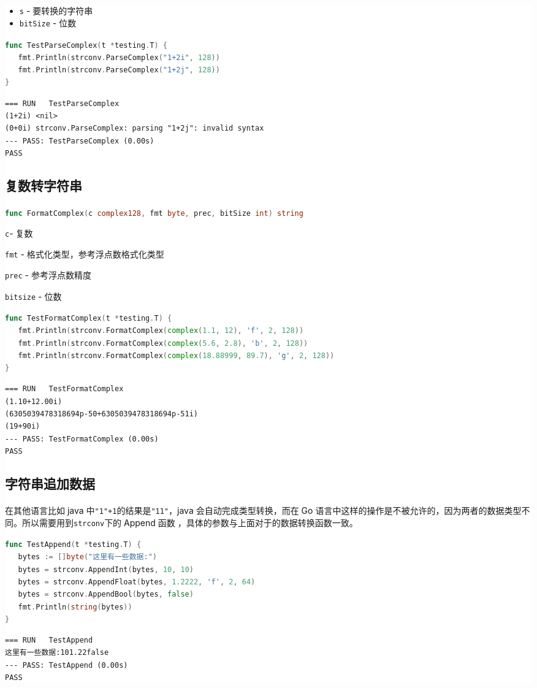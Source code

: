 - `s` - 要转换的字符串
- `bitSize` - 位数

```go
func TestParseComplex(t *testing.T) {
   fmt.Println(strconv.ParseComplex("1+2i", 128))
   fmt.Println(strconv.ParseComplex("1+2j", 128))
}
```

```
=== RUN   TestParseComplex
(1+2i) <nil>
(0+0i) strconv.ParseComplex: parsing "1+2j": invalid syntax
--- PASS: TestParseComplex (0.00s)
PASS
```

## 复数转字符串

```go
func FormatComplex(c complex128, fmt byte, prec, bitSize int) string
```

`c`- 复数

`fmt` - 格式化类型，参考浮点数格式化类型

`prec` - 参考浮点数精度

`bitsize` - 位数

```go
func TestFormatComplex(t *testing.T) {
   fmt.Println(strconv.FormatComplex(complex(1.1, 12), 'f', 2, 128))
   fmt.Println(strconv.FormatComplex(complex(5.6, 2.8), 'b', 2, 128))
   fmt.Println(strconv.FormatComplex(complex(18.88999, 89.7), 'g', 2, 128))
}
```

```
=== RUN   TestFormatComplex
(1.10+12.00i)
(6305039478318694p-50+6305039478318694p-51i)
(19+90i)
--- PASS: TestFormatComplex (0.00s)
PASS
```

## 字符串追加数据

在其他语言比如 java 中`"1"+1`的结果是`"11"`，java 会自动完成类型转换，而在 Go 语言中这样的操作是不被允许的，因为两者的数据类型不同。所以需要用到`strconv`下的 Append 函数 ，具体的参数与上面对于的数据转换函数一致。

```go
func TestAppend(t *testing.T) {
   bytes := []byte("这里有一些数据:")
   bytes = strconv.AppendInt(bytes, 10, 10)
   bytes = strconv.AppendFloat(bytes, 1.2222, 'f', 2, 64)
   bytes = strconv.AppendBool(bytes, false)
   fmt.Println(string(bytes))
}
```

```
=== RUN   TestAppend
这里有一些数据:101.22false
--- PASS: TestAppend (0.00s)
PASS
```

